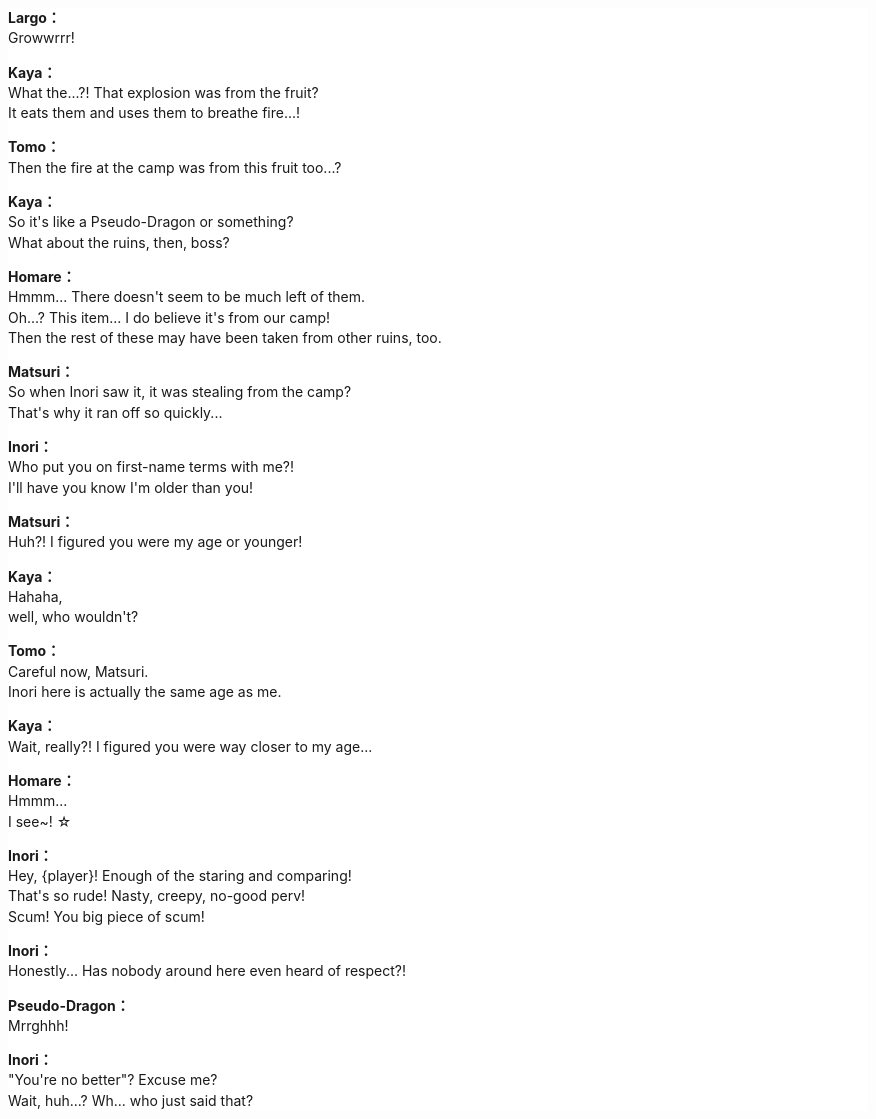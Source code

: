 **Largo：**  
Growwrrr!  
  
**Kaya：**  
What the...?! That explosion was from the fruit?  
It eats them and uses them to breathe fire...!  
  
**Tomo：**  
Then the fire at the camp was from this fruit too...?  
  
**Kaya：**  
So it's like a Pseudo-Dragon or something?  
What about the ruins, then, boss?  
  
**Homare：**  
Hmmm... There doesn't seem to be much left of them.  
Oh...? This item... I do believe it's from our camp!  
Then the rest of these may have been taken from other ruins, too.  
  
**Matsuri：**  
So when Inori saw it, it was stealing from the camp?  
That's why it ran off so quickly...  
  
**Inori：**  
Who put you on first-name terms with me?!  
I'll have you know I'm older than you!  
  
**Matsuri：**  
Huh?! I figured you were my age or younger!  
  
**Kaya：**  
Hahaha,  
 well, who wouldn't?  
  
**Tomo：**  
Careful now, Matsuri.  
Inori here is actually the same age as me.  
  
**Kaya：**  
Wait, really?! I figured you were way closer to my age...  
  
**Homare：**  
Hmmm...  
 I see~! ☆  
  
**Inori：**  
Hey, {player}! Enough of the staring and comparing!  
That's so rude! Nasty, creepy, no-good perv!  
Scum! You big piece of scum!  
  
**Inori：**  
Honestly... Has nobody around here even heard of respect?!  
  
**Pseudo-Dragon：**  
Mrrghhh!  
  
**Inori：**  
\"You're no better\"? Excuse me?  
Wait, huh...? Wh... who just said that?  
  